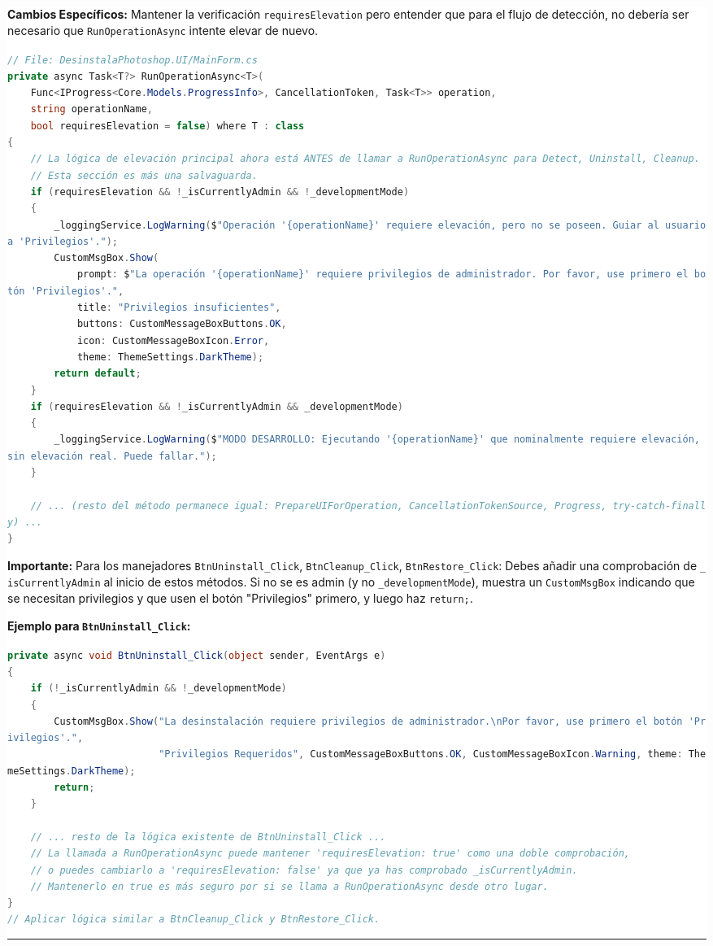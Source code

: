 **Cambios Específicos:**
Mantener la verificación `requiresElevation` pero entender que para el flujo de detección, no debería ser necesario que `RunOperationAsync` intente elevar de nuevo.

```csharp
// File: DesinstalaPhotoshop.UI/MainForm.cs
private async Task<T?> RunOperationAsync<T>(
    Func<IProgress<Core.Models.ProgressInfo>, CancellationToken, Task<T>> operation,
    string operationName,
    bool requiresElevation = false) where T : class
{
    // La lógica de elevación principal ahora está ANTES de llamar a RunOperationAsync para Detect, Uninstall, Cleanup.
    // Esta sección es más una salvaguarda.
    if (requiresElevation && !_isCurrentlyAdmin && !_developmentMode)
    {
        _loggingService.LogWarning($"Operación '{operationName}' requiere elevación, pero no se poseen. Guiar al usuario a 'Privilegios'.");
        CustomMsgBox.Show(
            prompt: $"La operación '{operationName}' requiere privilegios de administrador. Por favor, use primero el botón 'Privilegios'.",
            title: "Privilegios insuficientes",
            buttons: CustomMessageBoxButtons.OK,
            icon: CustomMessageBoxIcon.Error,
            theme: ThemeSettings.DarkTheme);
        return default; 
    }
    if (requiresElevation && !_isCurrentlyAdmin && _developmentMode)
    {
        _loggingService.LogWarning($"MODO DESARROLLO: Ejecutando '{operationName}' que nominalmente requiere elevación, sin elevación real. Puede fallar.");
    }

    // ... (resto del método permanece igual: PrepareUIForOperation, CancellationTokenSource, Progress, try-catch-finally) ...
}
```
**Importante:** Para los manejadores `BtnUninstall_Click`, `BtnCleanup_Click`, `BtnRestore_Click`:
Debes añadir una comprobación de `_isCurrentlyAdmin` al inicio de estos métodos. Si no se es admin (y no `_developmentMode`), muestra un `CustomMsgBox` indicando que se necesitan privilegios y que usen el botón "Privilegios" primero, y luego haz `return;`.

**Ejemplo para `BtnUninstall_Click`:**
```csharp
private async void BtnUninstall_Click(object sender, EventArgs e)
{
    if (!_isCurrentlyAdmin && !_developmentMode)
    {
        CustomMsgBox.Show("La desinstalación requiere privilegios de administrador.\nPor favor, use primero el botón 'Privilegios'.", 
                          "Privilegios Requeridos", CustomMessageBoxButtons.OK, CustomMessageBoxIcon.Warning, theme: ThemeSettings.DarkTheme);
        return;
    }

    // ... resto de la lógica existente de BtnUninstall_Click ...
    // La llamada a RunOperationAsync puede mantener 'requiresElevation: true' como una doble comprobación,
    // o puedes cambiarlo a 'requiresElevation: false' ya que ya has comprobado _isCurrentlyAdmin.
    // Mantenerlo en true es más seguro por si se llama a RunOperationAsync desde otro lugar.
}
// Aplicar lógica similar a BtnCleanup_Click y BtnRestore_Click.
```

---